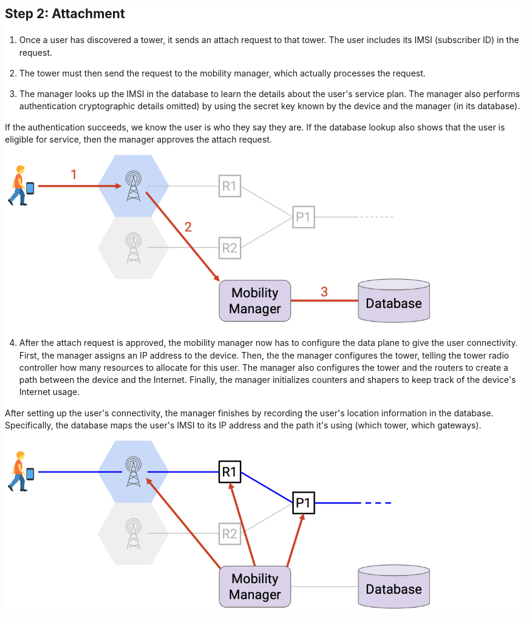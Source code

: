 
## Step 2: Attachment

1. Once a user has discovered a tower, it sends an attach request to that tower. The user includes its IMSI (subscriber ID) in the request.

2. The tower must then send the request to the mobility manager, which actually processes the request.

3. The manager looks up the IMSI in the database to learn the details about the user's service plan. The manager also performs authentication cryptographic details omitted) by using the secret key known by the device and the manager (in its database).

If the authentication succeeds, we know the user is who they say they are. If the database lookup also shows that the user is eligible for service, then the manager approves the attach request.

<img width="700px" src="/assets/wireless/8-048-attachment1.png">

4. After the attach request is approved, the mobility manager now has to configure the data plane to give the user connectivity. First, the manager assigns an IP address to the device. Then, the the manager configures the tower, telling the tower radio controller how many resources to allocate for this user. The manager also configures the tower and the routers to create a path between the device and the Internet. Finally, the manager initializes counters and shapers to keep track of the device's Internet usage.

After setting up the user's connectivity, the manager finishes by recording the user's location information in the database. Specifically, the database maps the user's IMSI to its IP address and the path it's using (which tower, which gateways).

<img width="700px" src="/assets/wireless/8-049-attachment2.png">
